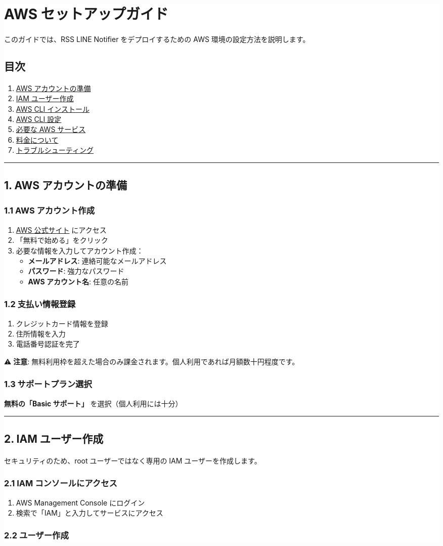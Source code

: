 # AWS セットアップガイド

このガイドでは、RSS LINE Notifier をデプロイするための AWS 環境の設定方法を説明します。

## 目次

1. [AWS アカウントの準備](#1-aws-アカウントの準備)
2. [IAM ユーザー作成](#2-iam-ユーザー作成)
3. [AWS CLI インストール](#3-aws-cli-インストール)
4. [AWS CLI 設定](#4-aws-cli-設定)
5. [必要な AWS サービス](#5-必要なaws-サービス)
6. [料金について](#6-料金について)
7. [トラブルシューティング](#7-トラブルシューティング)

---

## 1. AWS アカウントの準備

### 1.1 AWS アカウント作成

1. [AWS 公式サイト](https://aws.amazon.com/jp/) にアクセス
2. 「無料で始める」をクリック
3. 必要な情報を入力してアカウント作成：
   - **メールアドレス**: 連絡可能なメールアドレス
   - **パスワード**: 強力なパスワード
   - **AWS アカウント名**: 任意の名前

### 1.2 支払い情報登録

1. クレジットカード情報を登録
2. 住所情報を入力
3. 電話番号認証を完了

⚠️ **注意**: 無料利用枠を超えた場合のみ課金されます。個人利用であれば月額数十円程度です。

### 1.3 サポートプラン選択

**無料の「Basic サポート」** を選択（個人利用には十分）

---

## 2. IAM ユーザー作成

セキュリティのため、root ユーザーではなく専用の IAM ユーザーを作成します。

### 2.1 IAM コンソールにアクセス

1. AWS Management Console にログイン
2. 検索で「IAM」と入力してサービスにアクセス

### 2.2 ユーザー作成
